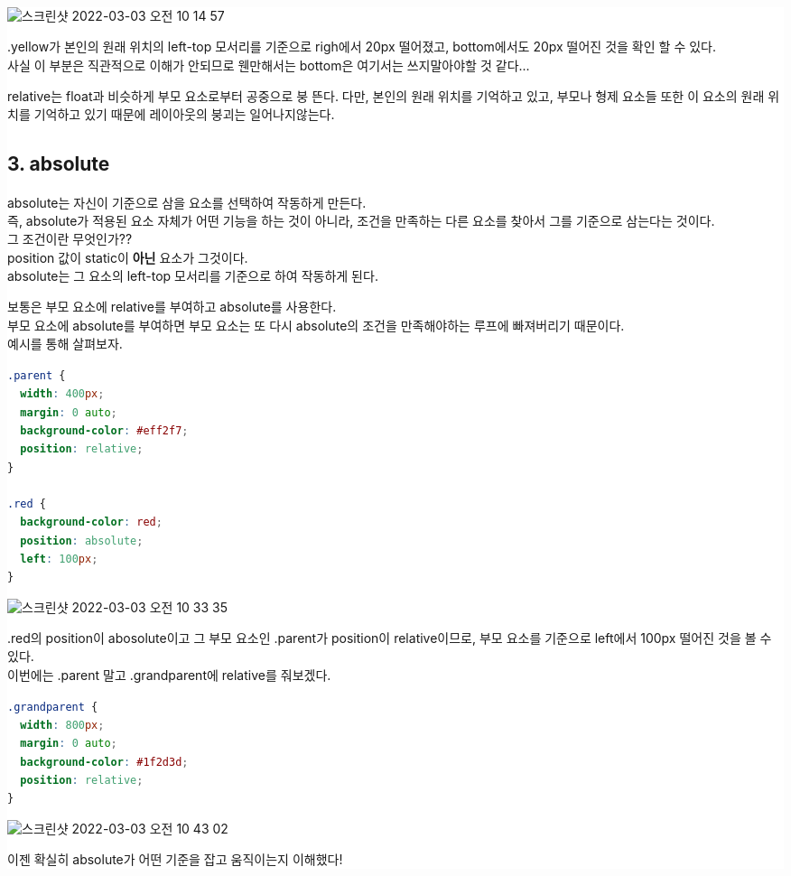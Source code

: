 <img width="884" alt="스크린샷 2022-03-03 오전 10 14 57" src="https://user-images.githubusercontent.com/86224851/156477244-9f8c2b35-c04b-414c-9ed6-86ba5352a8ca.png">

.yellow가 본인의 원래 위치의 left-top 모서리를 기준으로 righ에서 20px 떨어졌고, bottom에서도 20px 떨어진 것을 확인 할 수 있다.  
사실 이 부분은 직관적으로 이해가 안되므로 웬만해서는 bottom은 여기서는 쓰지말아야할 것 같다...

relative는 float과 비슷하게 부모 요소로부터 공중으로 붕 뜬다. 다만, 본인의 원래 위치를 기억하고 있고, 부모나 형제 요소들 또한 이 요소의 원래 위치를 기억하고 있기 때문에 레이아웃의 붕괴는 일어나지않는다.

## 3. absolute

absolute는 자신이 기준으로 삼을 요소를 선택하여 작동하게 만든다.  
즉, absolute가 적용된 요소 자체가 어떤 기능을 하는 것이 아니라, 조건을 만족하는 다른 요소를 찾아서 그를 기준으로 삼는다는 것이다.  
그 조건이란 무엇인가??  
position 값이 static이 **아닌** 요소가 그것이다.  
absolute는 그 요소의 left-top 모서리를 기준으로 하여 작동하게 된다.

보통은 부모 요소에 relative를 부여하고 absolute를 사용한다.  
부모 요소에 absolute를 부여하면 부모 요소는 또 다시 absolute의 조건을 만족해야하는 루프에 빠져버리기 때문이다.  
예시를 통해 살펴보자.

```css
.parent {
  width: 400px;
  margin: 0 auto;
  background-color: #eff2f7;
  position: relative;
}

.red {
  background-color: red;
  position: absolute;
  left: 100px;
}
```

<img width="883" alt="스크린샷 2022-03-03 오전 10 33 35" src="https://user-images.githubusercontent.com/86224851/156479151-36054b22-6911-449e-a9a3-129d8fa9e3d9.png">

.red의 position이 abosolute이고 그 부모 요소인 .parent가 position이 relative이므로, 부모 요소를 기준으로 left에서 100px 떨어진 것을 볼 수 있다.  
이번에는 .parent 말고 .grandparent에 relative를 줘보겠다.

```css
.grandparent {
  width: 800px;
  margin: 0 auto;
  background-color: #1f2d3d;
  position: relative;
}
```

<img width="884" alt="스크린샷 2022-03-03 오전 10 43 02" src="https://user-images.githubusercontent.com/86224851/156480161-ba68e85b-54ea-4206-a89b-fc61425178a3.png">

이젠 확실히 absolute가 어떤 기준을 잡고 움직이는지 이해했다!
